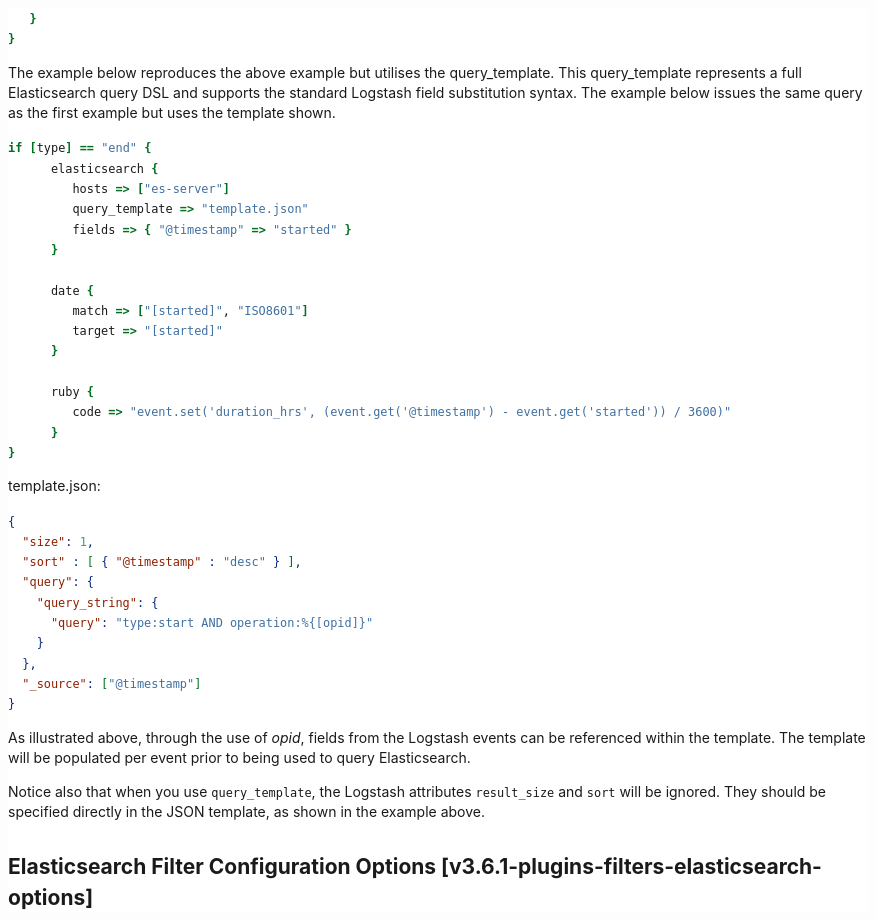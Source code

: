 ```ruby
   }
}
```

The example below reproduces the above example but utilises the query_template. This query_template represents a full Elasticsearch query DSL and supports the standard Logstash field substitution syntax.  The example below issues the same query as the first example but uses the template shown.

```ruby
if [type] == "end" {
      elasticsearch {
         hosts => ["es-server"]
         query_template => "template.json"
         fields => { "@timestamp" => "started" }
      }

      date {
         match => ["[started]", "ISO8601"]
         target => "[started]"
      }

      ruby {
         code => "event.set('duration_hrs', (event.get('@timestamp') - event.get('started')) / 3600)"
      }
}
```

template.json:

```json
{
  "size": 1,
  "sort" : [ { "@timestamp" : "desc" } ],
  "query": {
    "query_string": {
      "query": "type:start AND operation:%{[opid]}"
    }
  },
  "_source": ["@timestamp"]
}
```

As illustrated above, through the use of *opid*, fields from the Logstash events can be referenced within the template. The template will be populated per event prior to being used to query Elasticsearch.

Notice also that when you use `query_template`, the Logstash attributes `result_size` and `sort` will be ignored. They should be specified directly in the JSON template, as shown in the example above.


## Elasticsearch Filter Configuration Options [v3.6.1-plugins-filters-elasticsearch-options]

